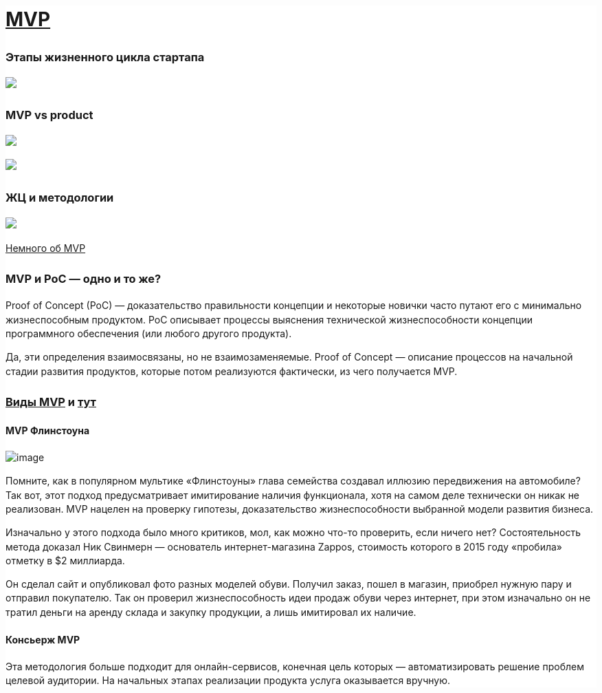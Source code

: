 # [MVP](https://www.youtube.com/watch?v=Gf7txV94Hyk)
### Этапы жизненного цикла стартапа
![](Pasted%20image%2020210525085119.png)

### MVP vs product
![](Pasted%20image%2020210525085326.png)

![](Pasted%20image%2020210525085406.png)

### ЖЦ и методологии
![](Pasted%20image%2020210525085808.png)

[Немного об MVP](https://stecpoint.ru/Practices-MVP/)

### MVP и PoC — одно и то же?
  
Proof of Concept (PoC) — доказательство правильности концепции и некоторые новички часто путают его с минимально жизнеспособным продуктом. PoC описывает процессы выяснения технической жизнеспособности концепции программного обеспечения (или любого другого продукта).  
  
Да, эти определения взаимосвязаны, но не взаимозаменяемые. Proof of Concept — описание процессов на начальной стадии развития продуктов, которые потом реализуются фактически, из чего получается MVP.

### [Виды MVP](https://habr.com/ru/company/productstar/blog/508892/) и [тут](https://www.unisender.com/ru/support/about/glossary/chto-takoe-mvp/)

#### MVP Флинстоуна

![image](https://habrastorage.org/getpro/habr/post_images/1e2/d27/c18/1e2d27c1805ce48bdbe25c3bfd6eb4a8.gif)

Помните, как в популярном мультике «Флинстоуны» глава семейства создавал иллюзию передвижения на автомобиле? Так вот, этот подход предусматривает имитирование наличия функционала, хотя на самом деле технически он никак не реализован. MVP нацелен на проверку гипотезы, доказательство жизнеспособности выбранной модели развития бизнеса.  
  
Изначально у этого подхода было много критиков, мол, как можно что-то проверить, если ничего нет? Состоятельность метода доказал Ник Свинмерн — основатель интернет-магазина Zappos, стоимость которого в 2015 году «пробила» отметку в $2 миллиарда.  
  
Он сделал сайт и опубликовал фото разных моделей обуви. Получил заказ, пошел в магазин, приобрел нужную пару и отправил покупателю. Так он проверил жизнеспособность идеи продаж обуви через интернет, при этом изначально он не тратил деньги на аренду склада и закупку продукции, а лишь имитировал их наличие.  
  
#### Консьерж MVP
  
Эта методология больше подходит для онлайн-сервисов, конечная цель которых — автоматизировать решение проблем целевой аудитории. На начальных этапах реализации продукта услуга оказывается вручную.  
  